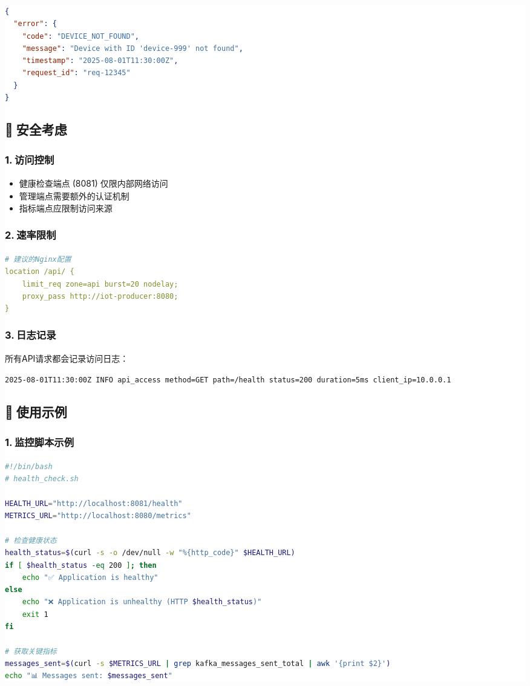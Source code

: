```json
{
  "error": {
    "code": "DEVICE_NOT_FOUND",
    "message": "Device with ID 'device-999' not found",
    "timestamp": "2025-08-01T11:30:00Z",
    "request_id": "req-12345"
  }
}
```

## 🔐 安全考虑

### 1. 访问控制
- 健康检查端点 (8081) 仅限内部网络访问
- 管理端点需要额外的认证机制
- 指标端点应限制访问来源

### 2. 速率限制
```yaml
# 建议的Nginx配置
location /api/ {
    limit_req zone=api burst=20 nodelay;
    proxy_pass http://iot-producer:8080;
}
```

### 3. 日志记录
所有API请求都会记录访问日志：
```
2025-08-01T11:30:00Z INFO api_access method=GET path=/health status=200 duration=5ms client_ip=10.0.0.1
```

## 📝 使用示例

### 1. 监控脚本示例

```bash
#!/bin/bash
# health_check.sh

HEALTH_URL="http://localhost:8081/health"
METRICS_URL="http://localhost:8080/metrics"

# 检查健康状态
health_status=$(curl -s -o /dev/null -w "%{http_code}" $HEALTH_URL)
if [ $health_status -eq 200 ]; then
    echo "✅ Application is healthy"
else
    echo "❌ Application is unhealthy (HTTP $health_status)"
    exit 1
fi

# 获取关键指标
messages_sent=$(curl -s $METRICS_URL | grep kafka_messages_sent_total | awk '{print $2}')
echo "📊 Messages sent: $messages_sent"
```
